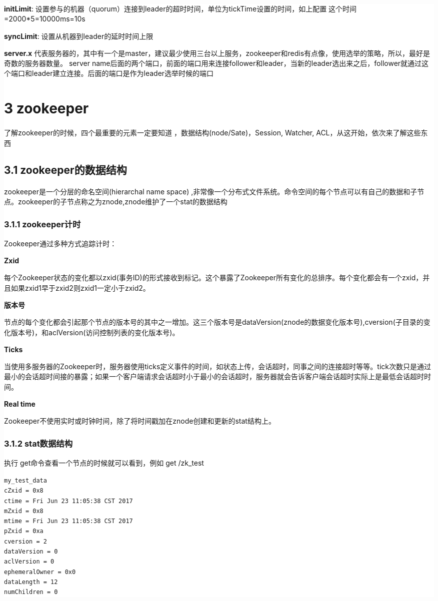 **initLimit**: 设置参与的机器（quorum）连接到leader的超时时间，单位为tickTime设置的时间，如上配置 这个时间=2000*5=10000ms=10s

**syncLimit**: 设置从机器到leader的延时时间上限

**server.x** 代表服务器的，其中有一个是master，建议最少使用三台以上服务，zookeeper和redis有点像，使用选举的策略，所以，最好是奇数的服务器数量。 server name后面的两个端口，前面的端口用来连接follower和leader，当新的leader选出来之后，follower就通过这个端口和leader建立连接。后面的端口是作为leader选举时候的端口 

# 3 zookeeper

了解zookeeper的时候，四个最重要的元素一定要知道 ，数据结构(node/Sate)，Session, Watcher, ACL，从这开始，依次来了解这些东西

## 3.1 zookeeper的数据结构
zookeeper是一个分层的命名空间(hierarchal name space) ,非常像一个分布式文件系统。命令空间的每个节点可以有自己的数据和子节点。zookeeper的子节点称之为znode,znode维护了一个stat的数据结构

### 3.1.1 zookeeper计时

Zookeeper通过多种方式追踪计时：

**Zxid**

每个Zookeeper状态的变化都以zxid(事务ID)的形式接收到标记。这个暴露了Zookeeper所有变化的总排序。每个变化都会有一个zxid，并且如果zxid1早于zxid2则zxid1一定小于zxid2。

**版本号**

节点的每个变化都会引起那个节点的版本号的其中之一增加。这三个版本号是dataVersion(znode的数据变化版本号),cversion(子目录的变化版本号)，和aclVersion(访问控制列表的变化版本号)。

**Ticks**

当使用多服务器的Zookeeper时，服务器使用ticks定义事件的时间，如状态上传，会话超时，同事之间的连接超时等等。tick次数只是通过最小的会话超时间接的暴露；如果一个客户端请求会话超时小于最小的会话超时，服务器就会告诉客户端会话超时实际上是最低会话超时时间。

**Real time**

Zookeeper不使用实时或时钟时间，除了将时间戳加在znode创建和更新的stat结构上。

### 3.1.2 stat数据结构

执行 get命令查看一个节点的时候就可以看到，例如 get /zk_test
```
my_test_data
cZxid = 0x8
ctime = Fri Jun 23 11:05:38 CST 2017
mZxid = 0x8
mtime = Fri Jun 23 11:05:38 CST 2017
pZxid = 0xa
cversion = 2
dataVersion = 0
aclVersion = 0
ephemeralOwner = 0x0
dataLength = 12
numChildren = 0
```

